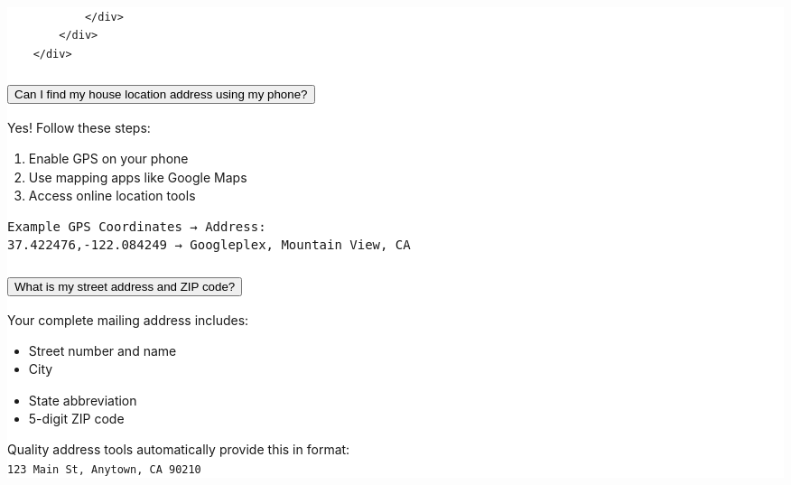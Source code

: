                 </div>
            </div>
        </div>

 
  <div class="accordion-item">
            <h3 class="accordion-header">
                <button class="accordion-button collapsed" type="button" data-bs-toggle="collapse" data-bs-target="#faq2">
                    Can I find my house location address using my phone?
                </button>
            </h3>
            <div id="faq2" class="accordion-collapse collapse">
                <div class="accordion-body">
                    <p>Yes! Follow these steps:</p>
                    <ol>
                        <li>Enable GPS on your phone</li>
                        <li>Use mapping apps like Google Maps</li>
                        <li>Access online location tools</li>
                    </ol>
                    <pre class="bg-light p-2 rounded">Example GPS Coordinates → Address:
37.422476,-122.084249 → Googleplex, Mountain View, CA</pre>
                </div>
            </div>
        </div>

 
  <div class="accordion-item">
            <h3 class="accordion-header">
                <button class="accordion-button collapsed" type="button" data-bs-toggle="collapse" data-bs-target="#faq3">
                    What is my street address and ZIP code?
                </button>
            </h3>
            <div id="faq3" class="accordion-collapse collapse">
                <div class="accordion-body">
                    <p>Your complete mailing address includes:</p>
                    <div class="row">
                        <div class="col-md-6">
                            <ul>
                                <li>Street number and name</li>
                                <li>City</li>
                            </ul>
                        </div>
                        <div class="col-md-6">
                            <ul>
                                <li>State abbreviation</li>
                                <li>5-digit ZIP code</li>
                            </ul>
                        </div>
                    </div>
                    <p>Quality address tools automatically provide this in format: <br>
                    <code>123 Main St, Anytown, CA 90210</code></p>
                </div>
            </div>
        </div>
    </div>

